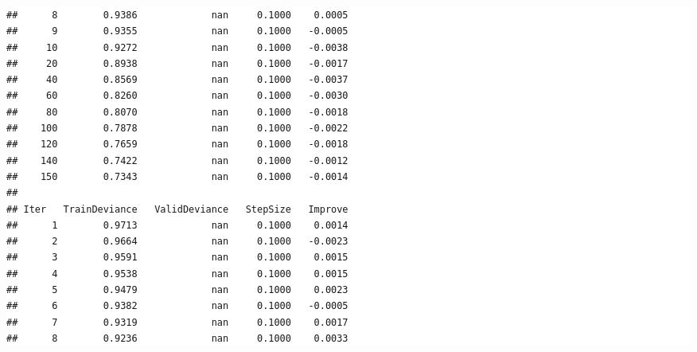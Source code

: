    ##      8        0.9386             nan     0.1000    0.0005
    ##      9        0.9355             nan     0.1000   -0.0005
    ##     10        0.9272             nan     0.1000   -0.0038
    ##     20        0.8938             nan     0.1000   -0.0017
    ##     40        0.8569             nan     0.1000   -0.0037
    ##     60        0.8260             nan     0.1000   -0.0030
    ##     80        0.8070             nan     0.1000   -0.0018
    ##    100        0.7878             nan     0.1000   -0.0022
    ##    120        0.7659             nan     0.1000   -0.0018
    ##    140        0.7422             nan     0.1000   -0.0012
    ##    150        0.7343             nan     0.1000   -0.0014
    ## 
    ## Iter   TrainDeviance   ValidDeviance   StepSize   Improve
    ##      1        0.9713             nan     0.1000    0.0014
    ##      2        0.9664             nan     0.1000   -0.0023
    ##      3        0.9591             nan     0.1000    0.0015
    ##      4        0.9538             nan     0.1000    0.0015
    ##      5        0.9479             nan     0.1000    0.0023
    ##      6        0.9382             nan     0.1000   -0.0005
    ##      7        0.9319             nan     0.1000    0.0017
    ##      8        0.9236             nan     0.1000    0.0033